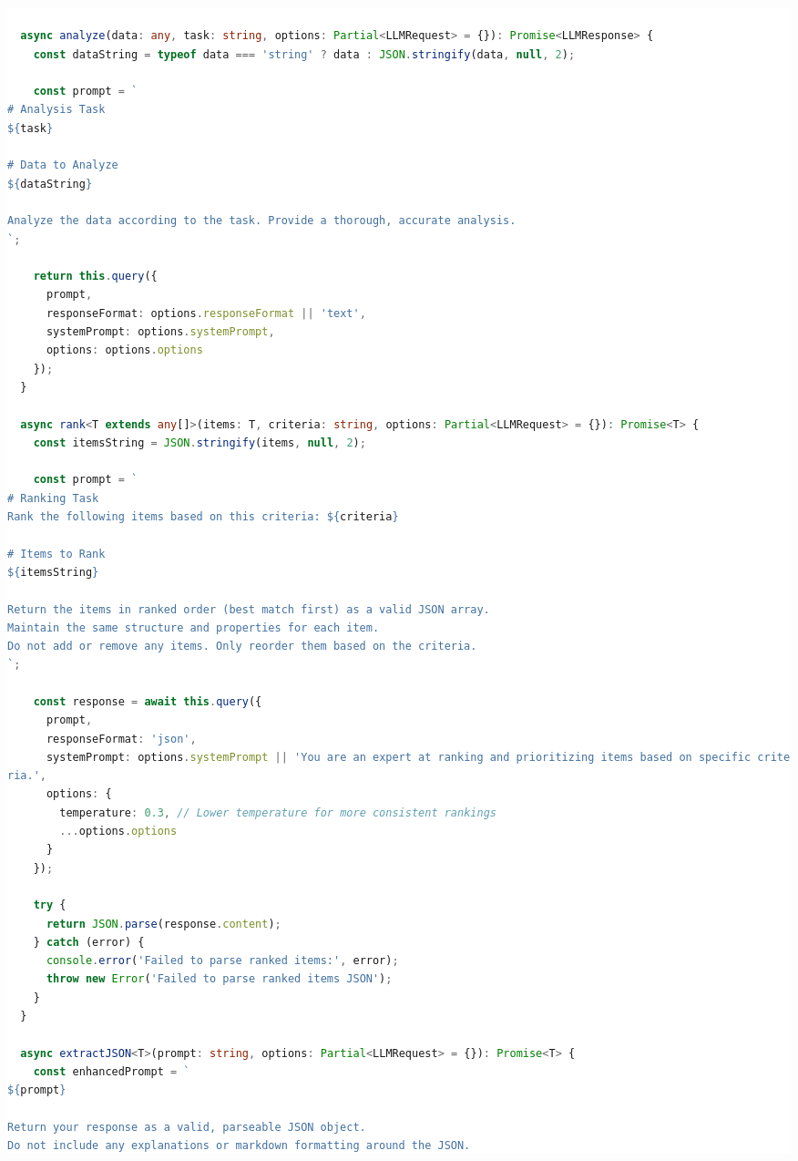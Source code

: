 ```typescript
  
  async analyze(data: any, task: string, options: Partial<LLMRequest> = {}): Promise<LLMResponse> {
    const dataString = typeof data === 'string' ? data : JSON.stringify(data, null, 2);
    
    const prompt = `
# Analysis Task
${task}

# Data to Analyze
${dataString}

Analyze the data according to the task. Provide a thorough, accurate analysis.
`;
    
    return this.query({
      prompt,
      responseFormat: options.responseFormat || 'text',
      systemPrompt: options.systemPrompt,
      options: options.options
    });
  }
  
  async rank<T extends any[]>(items: T, criteria: string, options: Partial<LLMRequest> = {}): Promise<T> {
    const itemsString = JSON.stringify(items, null, 2);
    
    const prompt = `
# Ranking Task
Rank the following items based on this criteria: ${criteria}

# Items to Rank
${itemsString}

Return the items in ranked order (best match first) as a valid JSON array.
Maintain the same structure and properties for each item.
Do not add or remove any items. Only reorder them based on the criteria.
`;
    
    const response = await this.query({
      prompt,
      responseFormat: 'json',
      systemPrompt: options.systemPrompt || 'You are an expert at ranking and prioritizing items based on specific criteria.',
      options: {
        temperature: 0.3, // Lower temperature for more consistent rankings
        ...options.options
      }
    });
    
    try {
      return JSON.parse(response.content);
    } catch (error) {
      console.error('Failed to parse ranked items:', error);
      throw new Error('Failed to parse ranked items JSON');
    }
  }
  
  async extractJSON<T>(prompt: string, options: Partial<LLMRequest> = {}): Promise<T> {
    const enhancedPrompt = `
${prompt}

Return your response as a valid, parseable JSON object.
Do not include any explanations or markdown formatting around the JSON.
```